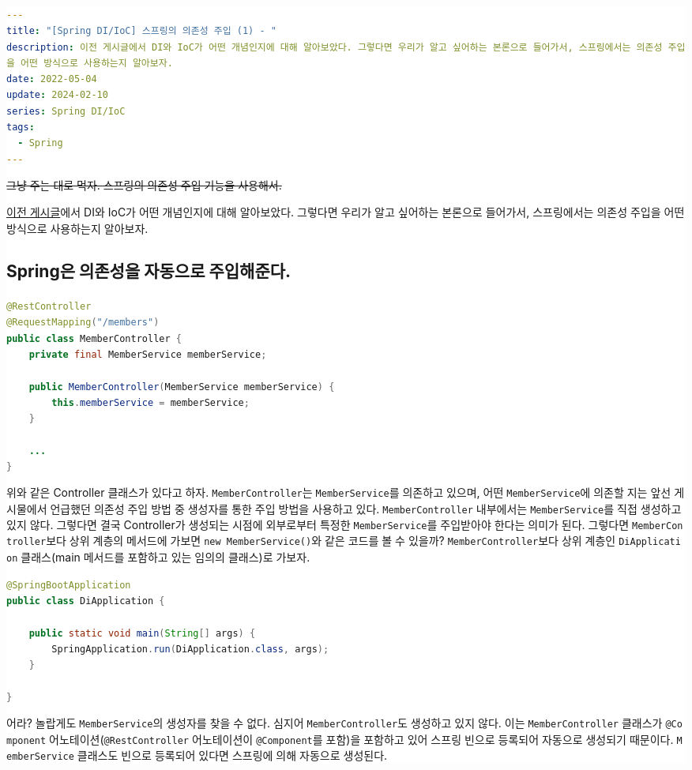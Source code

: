 ```yaml
---
title: "[Spring DI/IoC] 스프링의 의존성 주입 (1) - "
description: 이전 게시글에서 DI와 IoC가 어떤 개념인지에 대해 알아보았다. 그렇다면 우리가 알고 싶어하는 본론으로 들어가서, 스프링에서는 의존성 주입을 어떤 방식으로 사용하는지 알아보자.
date: 2022-05-04
update: 2024-02-10
series: Spring DI/IoC
tags:
  - Spring
---
```


~~그냥 주는 대로 먹자. 스프링의 의존성 주입 기능을 사용해서.~~

[이전 게시글](/what-is-ioc-di/)에서 DI와 IoC가 어떤 개념인지에 대해 알아보았다. 그렇다면 우리가 알고 싶어하는 본론으로 들어가서, 스프링에서는 의존성 주입을 어떤 방식으로 사용하는지 알아보자.

## Spring은 의존성을 자동으로 주입해준다.

```java
@RestController
@RequestMapping("/members")
public class MemberController {
    private final MemberService memberService;
    
    public MemberController(MemberService memberService) {
        this.memberService = memberService;
    }
    
    ...
}
```

위와 같은 Controller 클래스가 있다고 하자. `MemberController`는 `MemberService`를 의존하고 있으며, 어떤 `MemberService`에 의존할 지는 앞선 게시물에서 언급했던 의존성 주입 방법 중 생성자를 통한 주입 방법을 사용하고 있다. `MemberController` 내부에서는 `MemberService`를 직접 생성하고 있지 않다. 그렇다면 결국 Controller가 생성되는 시점에 외부로부터 특정한 `MemberService`를 주입받아야 한다는 의미가 된다. 그렇다면 `MemberController`보다 상위 계층의 메서드에 가보면 `new MemberService()`와 같은 코드를 볼 수 있을까? `MemberController`보다 상위 계층인 `DiApplication` 클래스(main 메서드를 포함하고 있는 임의의 클래스)로 가보자.

```java
@SpringBootApplication
public class DiApplication {

	public static void main(String[] args) {
		SpringApplication.run(DiApplication.class, args);
	}

}
```

어라? 놀랍게도 `MemberService`의 생성자를 찾을 수 없다. 심지어 `MemberController`도 생성하고 있지 않다. 이는 `MemberController` 클래스가 `@Component` 어노테이션(`@RestController` 어노테이션이 `@Component`를 포함)을 포함하고 있어 스프링 빈으로 등록되어 자동으로 생성되기 때문이다. `MemberService` 클래스도 빈으로 등록되어 있다면 스프링에 의해 자동으로 생성된다.
